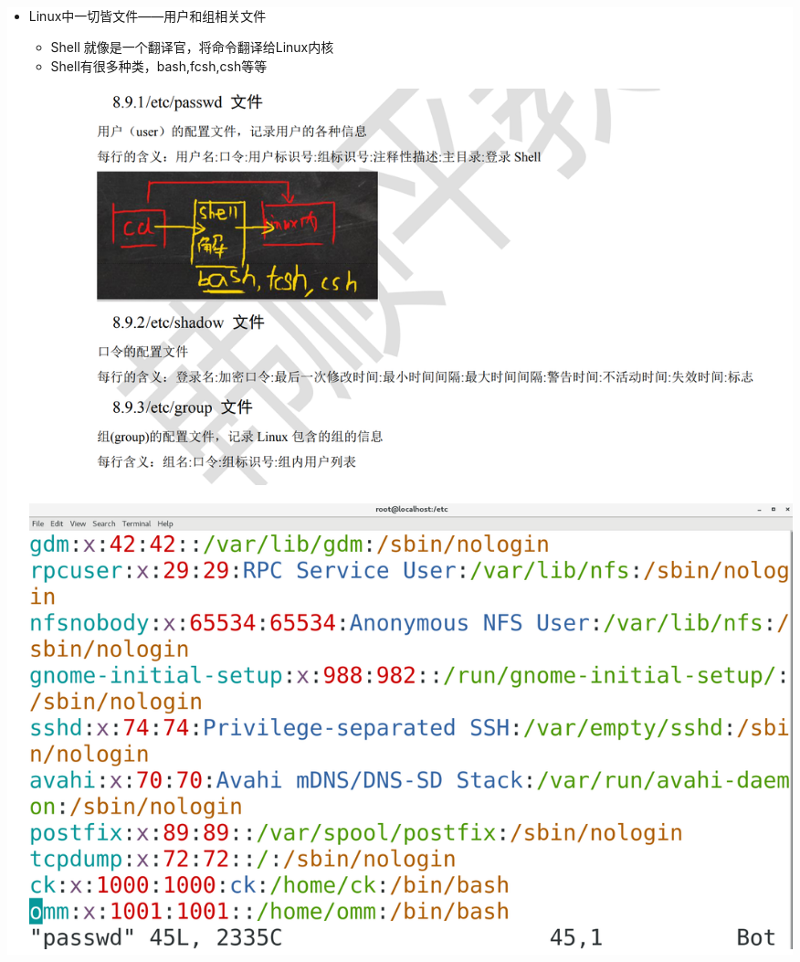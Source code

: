   - Linux中一切皆文件——用户和组相关文件

    - Shell 就像是一个翻译官，将命令翻译给Linux内核
    - Shell有很多种类，bash,fcsh,csh等等

    ![](linux_group.png)

    ![](linux_info.png)
